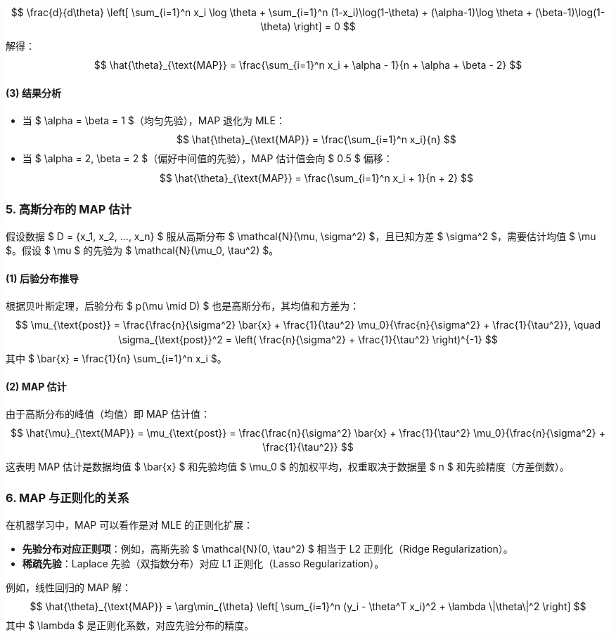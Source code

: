   $$
  \frac{d}{d\theta} \left[ \sum_{i=1}^n x_i \log \theta + \sum_{i=1}^n (1-x_i)\log(1-\theta) + (\alpha-1)\log \theta + (\beta-1)\log(1-\theta) \right] = 0
  $$
  解得：
  $$
  \hat{\theta}_{\text{MAP}} = \frac{\sum_{i=1}^n x_i + \alpha - 1}{n + \alpha + \beta - 2}
  $$

#### **(3) 结果分析**
- 当 $ \alpha = \beta = 1 $（均匀先验），MAP 退化为 MLE：
  $$
  \hat{\theta}_{\text{MAP}} = \frac{\sum_{i=1}^n x_i}{n}
  $$
- 当 $ \alpha = 2, \beta = 2 $（偏好中间值的先验），MAP 估计值会向 $ 0.5 $ 偏移：
  $$
  \hat{\theta}_{\text{MAP}} = \frac{\sum_{i=1}^n x_i + 1}{n + 2}
  $$

### **5. 高斯分布的 MAP 估计**
假设数据 $ D = \{x_1, x_2, ..., x_n\} $ 服从高斯分布 $ \mathcal{N}(\mu, \sigma^2) $，且已知方差 $ \sigma^2 $，需要估计均值 $ \mu $。假设 $ \mu $ 的先验为 $ \mathcal{N}(\mu_0, \tau^2) $。

#### **(1) 后验分布推导**
根据贝叶斯定理，后验分布 $ p(\mu \mid D) $ 也是高斯分布，其均值和方差为：
$$
\mu_{\text{post}} = \frac{\frac{n}{\sigma^2} \bar{x} + \frac{1}{\tau^2} \mu_0}{\frac{n}{\sigma^2} + \frac{1}{\tau^2}}, \quad \sigma_{\text{post}}^2 = \left( \frac{n}{\sigma^2} + \frac{1}{\tau^2} \right)^{-1}
$$
其中 $ \bar{x} = \frac{1}{n} \sum_{i=1}^n x_i $。

#### **(2) MAP 估计**
由于高斯分布的峰值（均值）即 MAP 估计值：
$$
\hat{\mu}_{\text{MAP}} = \mu_{\text{post}} = \frac{\frac{n}{\sigma^2} \bar{x} + \frac{1}{\tau^2} \mu_0}{\frac{n}{\sigma^2} + \frac{1}{\tau^2}}
$$
这表明 MAP 估计是数据均值 $ \bar{x} $ 和先验均值 $ \mu_0 $ 的加权平均，权重取决于数据量 $ n $ 和先验精度（方差倒数）。

### **6. MAP 与正则化的关系**
在机器学习中，MAP 可以看作是对 MLE 的正则化扩展：
- **先验分布对应正则项**：例如，高斯先验 $ \mathcal{N}(0, \tau^2) $ 相当于 L2 正则化（Ridge Regularization）。
- **稀疏先验**：Laplace 先验（双指数分布）对应 L1 正则化（Lasso Regularization）。

例如，线性回归的 MAP 解：
$$
\hat{\theta}_{\text{MAP}} = \arg\min_{\theta} \left[ \sum_{i=1}^n (y_i - \theta^T x_i)^2 + \lambda \|\theta\|^2 \right]
$$
其中 $ \lambda $ 是正则化系数，对应先验分布的精度。
